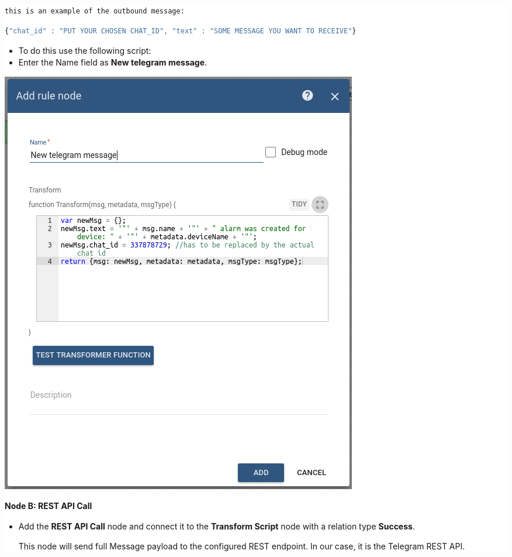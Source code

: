     this is an example of the outbound message:

```javascript
{"chat_id" : "PUT YOUR CHOSEN CHAT_ID", "text" : "SOME MESSAGE YOU WANT TO RECEIVE"}
```

* To do this use the following script:
* Enter the Name field as **New telegram message**.  

![image](../../.gitbook/assets/transform-script%20%281%29.png)

**Node B: REST API Call**

* Add the **REST API Call** node and connect it to the **Transform Script** node with a relation type **Success**.

  
  This node will send full Message payload to the configured REST endpoint. In our case, it is the Telegram REST API.
